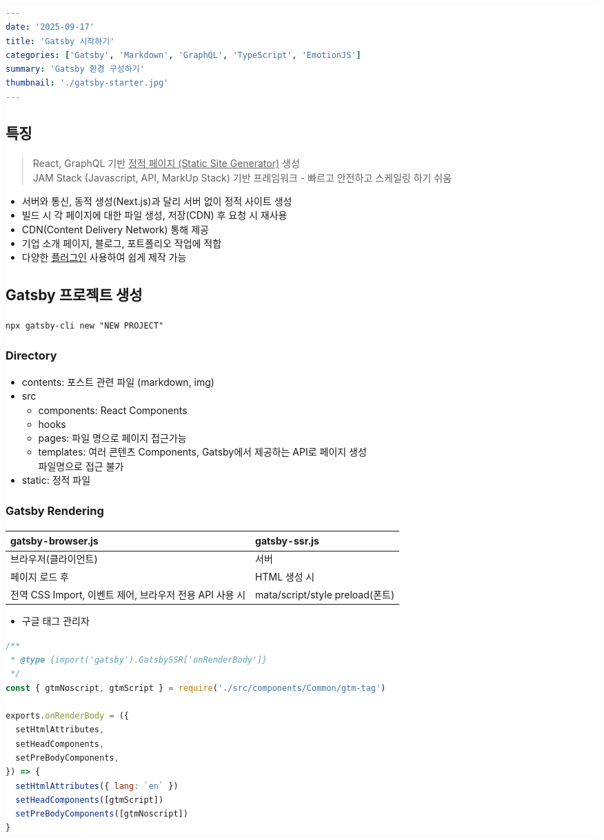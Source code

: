 ```yaml
---
date: '2025-09-17'
title: 'Gatsby 시작하기'
categories: ['Gatsby', 'Markdown', 'GraphQL', 'TypeScript', 'EmotionJS']
summary: 'Gatsby 환경 구성하기'
thumbnail: './gatsby-starter.jpg'
---
```


## 특징

> React, GraphQL 기반 <u>정적 페이지 (Static Site Generator)</u> 생성  
> JAM Stack (Javascript, API, MarkUp Stack) 기반 프레임워크 - 빠르고 안전하고 스케일링 하기 쉬움

- 서버와 통신, 동적 생성(Next.js)과 달리 서버 없이 정적 사이트 생성
- 빌드 시 각 페이지에 대한 파일 생성, 저장(CDN) 후 요청 시 재사용
- CDN(Content Delivery Network) 통해 제공
- 기업 소개 페이지, 블로그, 포트폴리오 작업에 적합
- 다양한 [플러그인](https://www.gatsbyjs.com/plugins#cms) 사용하여 쉽게 제작 가능

## Gatsby 프로젝트 생성

```
npx gatsby-cli new "NEW PROJECT"
```

### Directory
- contents: 포스트 관련 파일 (markdown, img)
- src
	- components: React Components
	- hooks
	- pages: 파일 명으로 페이지 접근가능
	- templates: 여러 콘텐츠 Components, Gatsby에서 제공하는 API로 페이지 생성  
		파일명으로 접근 불가
- static: 정적 파일

### Gatsby Rendering
gatsby-browser.js|gatsby-ssr.js
:---|:---
브라우저(클라이언트) | 서버
페이지 로드 후 | HTML 생성 시
전역 CSS Import, 이벤트 제어, 브라우저 전용 API 사용 시 | mata/script/style preload(폰트)

- 구글 태그 관리자
```js:title=gatsby-ssr.js
/**
 * @type {import('gatsby').GatsbySSR['onRenderBody']}
 */
const { gtmNoscript, gtmScript } = require('./src/components/Common/gtm-tag')

exports.onRenderBody = ({
  setHtmlAttributes,
  setHeadComponents,
  setPreBodyComponents,
}) => {
  setHtmlAttributes({ lang: `en` })
  setHeadComponents([gtmScript])
  setPreBodyComponents([gtmNoscript])
}
```
